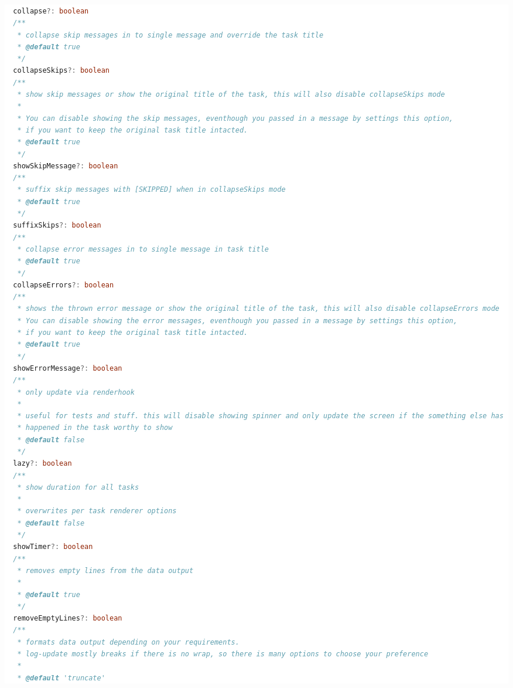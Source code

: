   ```typescript
    collapse?: boolean
    /**
     * collapse skip messages in to single message and override the task title
     * @default true
     */
    collapseSkips?: boolean
    /**
     * show skip messages or show the original title of the task, this will also disable collapseSkips mode
     *
     * You can disable showing the skip messages, eventhough you passed in a message by settings this option,
     * if you want to keep the original task title intacted.
     * @default true
     */
    showSkipMessage?: boolean
    /**
     * suffix skip messages with [SKIPPED] when in collapseSkips mode
     * @default true
     */
    suffixSkips?: boolean
    /**
     * collapse error messages in to single message in task title
     * @default true
     */
    collapseErrors?: boolean
    /**
     * shows the thrown error message or show the original title of the task, this will also disable collapseErrors mode
     * You can disable showing the error messages, eventhough you passed in a message by settings this option,
     * if you want to keep the original task title intacted.
     * @default true
     */
    showErrorMessage?: boolean
    /**
     * only update via renderhook
     *
     * useful for tests and stuff. this will disable showing spinner and only update the screen if the something else has
     * happened in the task worthy to show
     * @default false
     */
    lazy?: boolean
    /**
     * show duration for all tasks
     *
     * overwrites per task renderer options
     * @default false
     */
    showTimer?: boolean
    /**
     * removes empty lines from the data output
     *
     * @default true
     */
    removeEmptyLines?: boolean
    /**
     * formats data output depending on your requirements.
     * log-update mostly breaks if there is no wrap, so there is many options to choose your preference
     *
     * @default 'truncate'
  ```